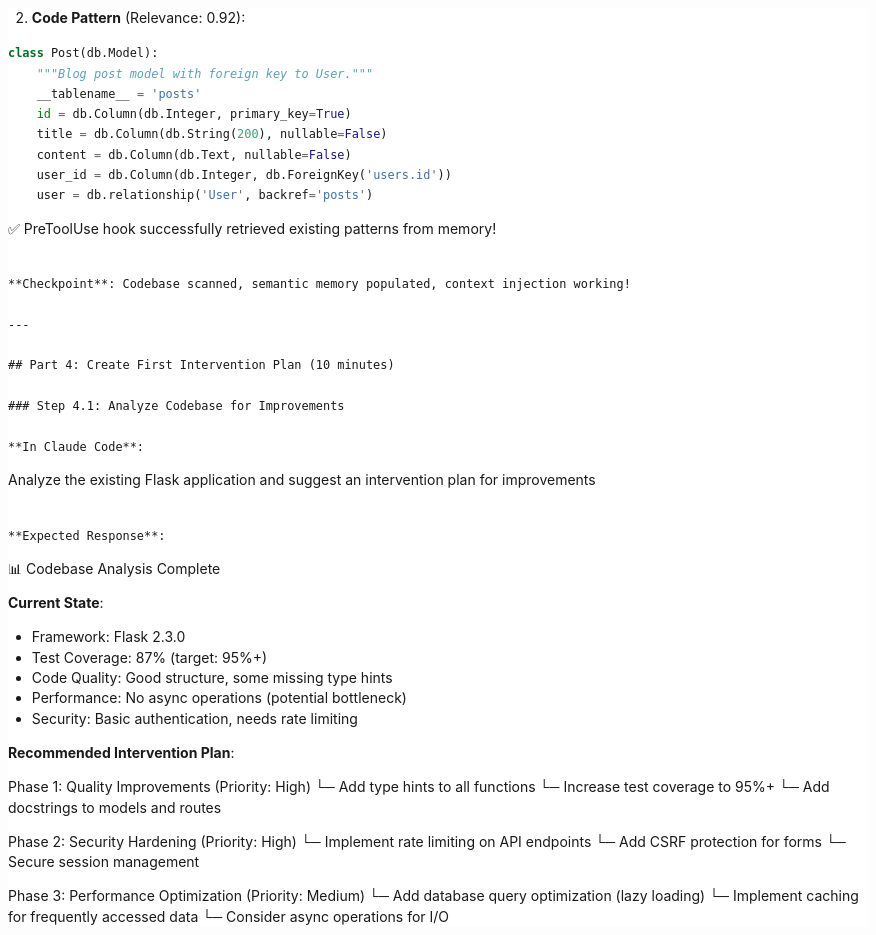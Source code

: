 2. **Code Pattern** (Relevance: 0.92):
```python
class Post(db.Model):
    """Blog post model with foreign key to User."""
    __tablename__ = 'posts'
    id = db.Column(db.Integer, primary_key=True)
    title = db.Column(db.String(200), nullable=False)
    content = db.Column(db.Text, nullable=False)
    user_id = db.Column(db.Integer, db.ForeignKey('users.id'))
    user = db.relationship('User', backref='posts')
```

✅ PreToolUse hook successfully retrieved existing patterns from memory!
```

**Checkpoint**: Codebase scanned, semantic memory populated, context injection working!

---

## Part 4: Create First Intervention Plan (10 minutes)

### Step 4.1: Analyze Codebase for Improvements

**In Claude Code**:

```
Analyze the existing Flask application and suggest an intervention plan for improvements
```

**Expected Response**:
```
📊 Codebase Analysis Complete

**Current State**:
- Framework: Flask 2.3.0
- Test Coverage: 87% (target: 95%+)
- Code Quality: Good structure, some missing type hints
- Performance: No async operations (potential bottleneck)
- Security: Basic authentication, needs rate limiting

**Recommended Intervention Plan**:

Phase 1: Quality Improvements (Priority: High)
  └─ Add type hints to all functions
  └─ Increase test coverage to 95%+
  └─ Add docstrings to models and routes

Phase 2: Security Hardening (Priority: High)
  └─ Implement rate limiting on API endpoints
  └─ Add CSRF protection for forms
  └─ Secure session management

Phase 3: Performance Optimization (Priority: Medium)
  └─ Add database query optimization (lazy loading)
  └─ Implement caching for frequently accessed data
  └─ Consider async operations for I/O

